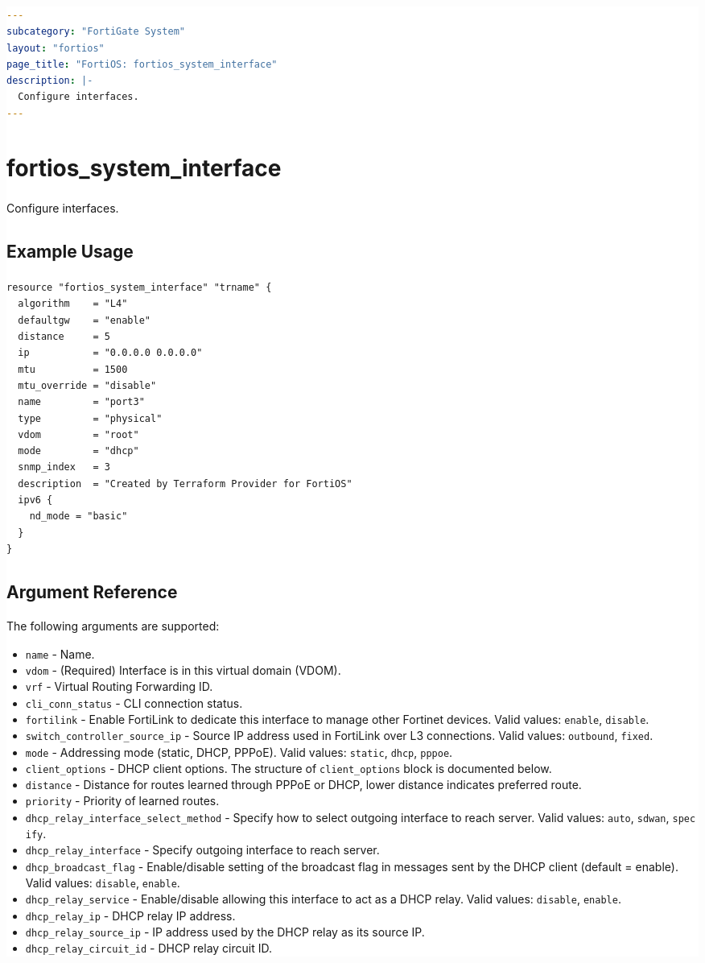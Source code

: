 ```yaml
---
subcategory: "FortiGate System"
layout: "fortios"
page_title: "FortiOS: fortios_system_interface"
description: |-
  Configure interfaces.
---
```


# fortios_system_interface
Configure interfaces.

## Example Usage

```hcl
resource "fortios_system_interface" "trname" {
  algorithm    = "L4"
  defaultgw    = "enable"
  distance     = 5
  ip           = "0.0.0.0 0.0.0.0"
  mtu          = 1500
  mtu_override = "disable"
  name         = "port3"
  type         = "physical"
  vdom         = "root"
  mode         = "dhcp"
  snmp_index   = 3
  description  = "Created by Terraform Provider for FortiOS"
  ipv6 {
    nd_mode = "basic"
  }
}
```

## Argument Reference

The following arguments are supported:

* `name` - Name.
* `vdom` - (Required) Interface is in this virtual domain (VDOM).
* `vrf` - Virtual Routing Forwarding ID.
* `cli_conn_status` - CLI connection status.
* `fortilink` - Enable FortiLink to dedicate this interface to manage other Fortinet devices. Valid values: `enable`, `disable`.
* `switch_controller_source_ip` - Source IP address used in FortiLink over L3 connections. Valid values: `outbound`, `fixed`.
* `mode` - Addressing mode (static, DHCP, PPPoE). Valid values: `static`, `dhcp`, `pppoe`.
* `client_options` - DHCP client options. The structure of `client_options` block is documented below.
* `distance` - Distance for routes learned through PPPoE or DHCP, lower distance indicates preferred route.
* `priority` - Priority of learned routes.
* `dhcp_relay_interface_select_method` - Specify how to select outgoing interface to reach server. Valid values: `auto`, `sdwan`, `specify`.
* `dhcp_relay_interface` - Specify outgoing interface to reach server.
* `dhcp_broadcast_flag` - Enable/disable setting of the broadcast flag in messages sent by the DHCP client (default = enable). Valid values: `disable`, `enable`.
* `dhcp_relay_service` - Enable/disable allowing this interface to act as a DHCP relay. Valid values: `disable`, `enable`.
* `dhcp_relay_ip` - DHCP relay IP address.
* `dhcp_relay_source_ip` - IP address used by the DHCP relay as its source IP.
* `dhcp_relay_circuit_id` - DHCP relay circuit ID.